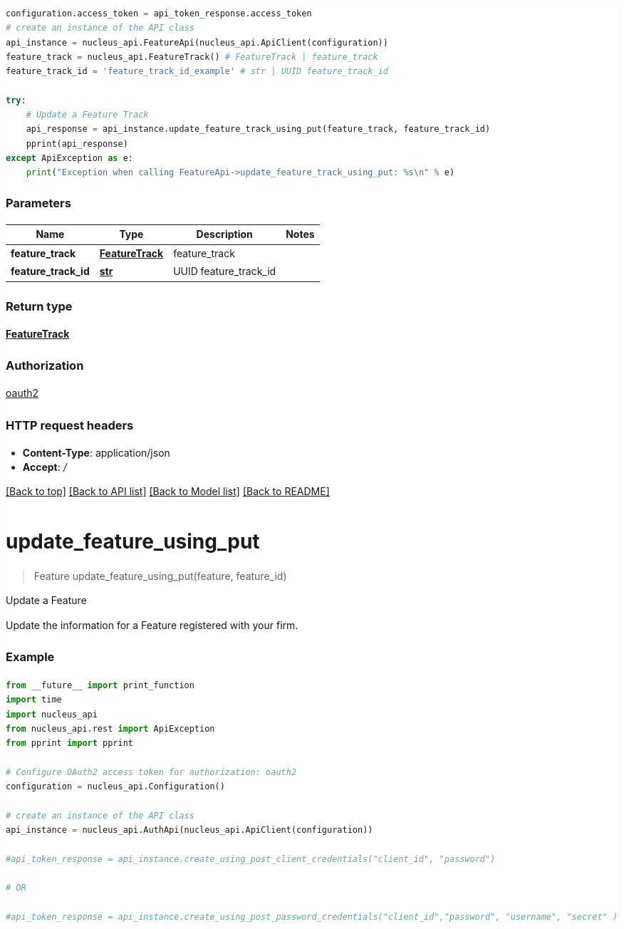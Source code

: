 ```python
configuration.access_token = api_token_response.access_token
# create an instance of the API class
api_instance = nucleus_api.FeatureApi(nucleus_api.ApiClient(configuration))
feature_track = nucleus_api.FeatureTrack() # FeatureTrack | feature_track
feature_track_id = 'feature_track_id_example' # str | UUID feature_track_id

try:
    # Update a Feature Track
    api_response = api_instance.update_feature_track_using_put(feature_track, feature_track_id)
    pprint(api_response)
except ApiException as e:
    print("Exception when calling FeatureApi->update_feature_track_using_put: %s\n" % e)
```

### Parameters

Name | Type | Description  | Notes
------------- | ------------- | ------------- | -------------
 **feature_track** | [**FeatureTrack**](FeatureTrack.md)| feature_track | 
 **feature_track_id** | [**str**](.md)| UUID feature_track_id | 

### Return type

[**FeatureTrack**](FeatureTrack.md)

### Authorization

[oauth2](../README.md#oauth2)

### HTTP request headers

 - **Content-Type**: application/json
 - **Accept**: */*

[[Back to top]](#) [[Back to API list]](../README.md#documentation-for-api-endpoints) [[Back to Model list]](../README.md#documentation-for-models) [[Back to README]](../README.md)

# **update_feature_using_put**
> Feature update_feature_using_put(feature, feature_id)

Update a Feature

Update the information for a Feature registered with your firm.

### Example
```python
from __future__ import print_function
import time
import nucleus_api
from nucleus_api.rest import ApiException
from pprint import pprint

# Configure OAuth2 access token for authorization: oauth2
configuration = nucleus_api.Configuration()

# create an instance of the API class
api_instance = nucleus_api.AuthApi(nucleus_api.ApiClient(configuration))

#api_token_response = api_instance.create_using_post_client_credentials("client_id", "password")

# OR

#api_token_response = api_instance.create_using_post_password_credentials("client_id","password", "username", "secret" )
```